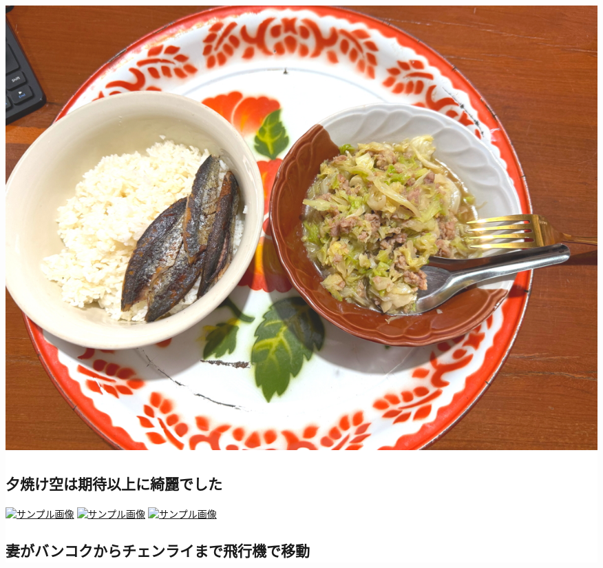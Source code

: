 <a href="20250222_015.JPG" target="_blank"><img src="20250222_015.JPG" alt="サンプル画像" width="900" /></a>
    
<h2><span class="yellow">夕焼け空は期待以上に綺麗でした</span></h2>
<a href="20250222_016.JPG" target="_blank"><img src="20250222_016.JPG" alt="サンプル画像" width="900" /></a>
<a href="20250222_017.JPG" target="_blank"><img src="20250222_017.JPG" alt="サンプル画像" width="900" /></a>
<a href="20250222_018.JPG" target="_blank"><img src="20250222_018.JPG" alt="サンプル画像" width="900" /></a>
    
<h2><span class="yellow">妻がバンコクからチェンライまで飛行機で移動</span></h2>